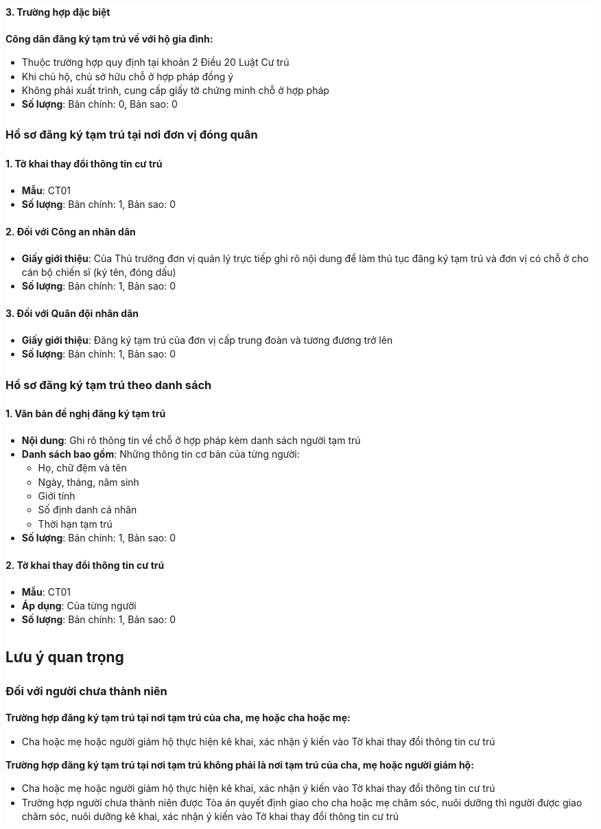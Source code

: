 #### 3. Trường hợp đặc biệt
**Công dân đăng ký tạm trú về với hộ gia đình:**
- Thuộc trường hợp quy định tại khoản 2 Điều 20 Luật Cư trú
- Khi chủ hộ, chủ sở hữu chỗ ở hợp pháp đồng ý
- Không phải xuất trình, cung cấp giấy tờ chứng minh chỗ ở hợp pháp
- **Số lượng**: Bản chính: 0, Bản sao: 0

### Hồ sơ đăng ký tạm trú tại nơi đơn vị đóng quân

#### 1. Tờ khai thay đổi thông tin cư trú
- **Mẫu**: CT01
- **Số lượng**: Bản chính: 1, Bản sao: 0

#### 2. Đối với Công an nhân dân
- **Giấy giới thiệu**: Của Thủ trưởng đơn vị quản lý trực tiếp ghi rõ nội dung để làm thủ tục đăng ký tạm trú và đơn vị có chỗ ở cho cán bộ chiến sĩ (ký tên, đóng dấu)
- **Số lượng**: Bản chính: 1, Bản sao: 0

#### 3. Đối với Quân đội nhân dân
- **Giấy giới thiệu**: Đăng ký tạm trú của đơn vị cấp trung đoàn và tương đương trở lên
- **Số lượng**: Bản chính: 1, Bản sao: 0

### Hồ sơ đăng ký tạm trú theo danh sách

#### 1. Văn bản đề nghị đăng ký tạm trú
- **Nội dung**: Ghi rõ thông tin về chỗ ở hợp pháp kèm danh sách người tạm trú
- **Danh sách bao gồm**: Những thông tin cơ bản của từng người:
  - Họ, chữ đệm và tên
  - Ngày, tháng, năm sinh
  - Giới tính
  - Số định danh cá nhân
  - Thời hạn tạm trú
- **Số lượng**: Bản chính: 1, Bản sao: 0

#### 2. Tờ khai thay đổi thông tin cư trú
- **Mẫu**: CT01
- **Áp dụng**: Của từng người
- **Số lượng**: Bản chính: 1, Bản sao: 0

## Lưu ý quan trọng

### Đối với người chưa thành niên

**Trường hợp đăng ký tạm trú tại nơi tạm trú của cha, mẹ hoặc cha hoặc mẹ:**
- Cha hoặc mẹ hoặc người giám hộ thực hiện kê khai, xác nhận ý kiến vào Tờ khai thay đổi thông tin cư trú

**Trường hợp đăng ký tạm trú tại nơi tạm trú không phải là nơi tạm trú của cha, mẹ hoặc người giám hộ:**
- Cha hoặc mẹ hoặc người giám hộ thực hiện kê khai, xác nhận ý kiến vào Tờ khai thay đổi thông tin cư trú
- Trường hợp người chưa thành niên được Tòa án quyết định giao cho cha hoặc mẹ chăm sóc, nuôi dưỡng thì người được giao chăm sóc, nuôi dưỡng kê khai, xác nhận ý kiến vào Tờ khai thay đổi thông tin cư trú
